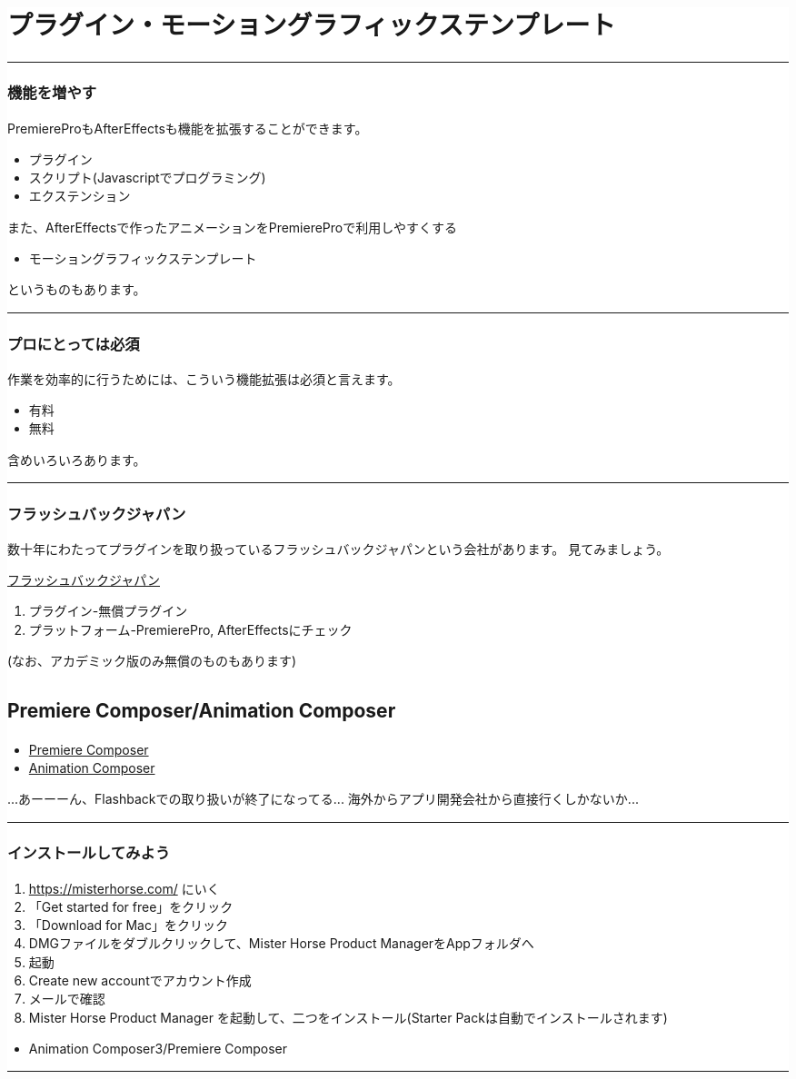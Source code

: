 # プラグイン・モーショングラフィックステンプレート

---
### 機能を増やす
PremiereProもAfterEffectsも機能を拡張することができます。
- プラグイン
- スクリプト(Javascriptでプログラミング)
- エクステンション

また、AfterEffectsで作ったアニメーションをPremiereProで利用しやすくする
- モーショングラフィックステンプレート

というものもあります。

---
### プロにとっては必須
作業を効率的に行うためには、こういう機能拡張は必須と言えます。
- 有料
- 無料

含めいろいろあります。

---
### フラッシュバックジャパン
数十年にわたってプラグインを取り扱っているフラッシュバックジャパンという会社があります。
見てみましょう。

[フラッシュバックジャパン](https://flashbackj.com/)

1. プラグイン-無償プラグイン
2. プラットフォーム-PremierePro, AfterEffectsにチェック

(なお、アカデミック版のみ無償のものもあります)

## Premiere Composer/Animation Composer
- [Premiere Composer](https://flashbackj.com/product/premiere-composer-starter-pack)
- [Animation Composer](https://flashbackj.com/product/animation-composer)

...あーーーん、Flashbackでの取り扱いが終了になってる...
海外からアプリ開発会社から直接行くしかないか...

---
### インストールしてみよう


1. https://misterhorse.com/ にいく
2. 「Get started for free」をクリック
3. 「Download for Mac」をクリック
4. DMGファイルをダブルクリックして、Mister Horse Product ManagerをAppフォルダへ
5. 起動
6. Create new accountでアカウント作成
7. メールで確認
8.  Mister Horse Product Manager を起動して、二つをインストール(Starter Packは自動でインストールされます)
   - Animation Composer3/Premiere Composer

---